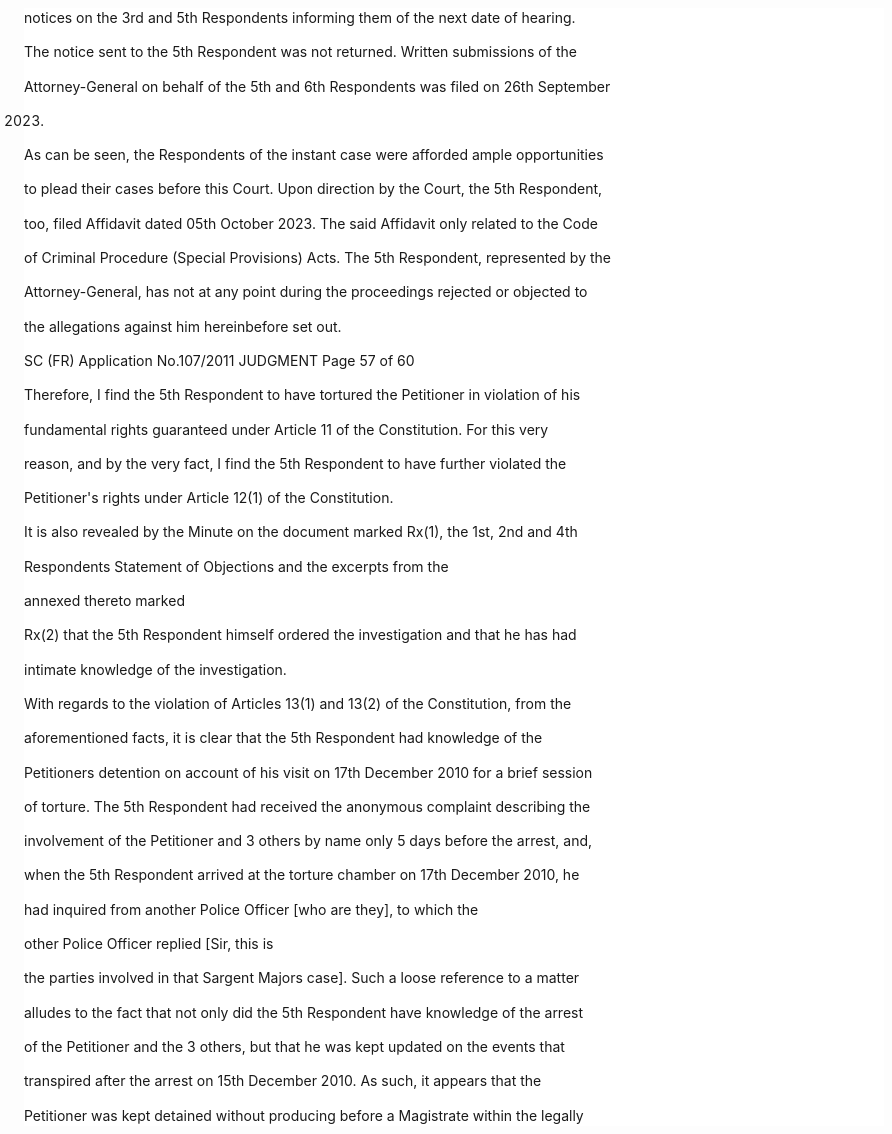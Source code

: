 notices on the 3rd and 5th Respondents informing them of the next date of hearing.

The notice sent to the 5th Respondent was not returned. Written submissions of the

Attorney-General on behalf of the 5th and 6th Respondents was filed on 26th September

2023.

As can be seen, the Respondents of the instant case were afforded ample opportunities

to plead their cases before this Court. Upon direction by the Court, the 5th Respondent,

too, filed Affidavit dated 05th October 2023. The said Affidavit only related to the Code

of Criminal Procedure (Special Provisions) Acts. The 5th Respondent, represented by the

Attorney-General, has not at any point during the proceedings rejected or objected to

the allegations against him hereinbefore set out.

SC (FR) Application No.107/2011 JUDGMENT Page 57 of 60

Therefore, I find the 5th Respondent to have tortured the Petitioner in violation of his

fundamental rights guaranteed under Article 11 of the Constitution. For this very

reason, and by the very fact, I find the 5th Respondent to have further violated the

Petitioner's rights under Article 12(1) of the Constitution.

It is also revealed by the Minute on the document marked Rx(1), the 1st, 2nd and 4th

Respondents Statement of Objections and the excerpts from the

annexed thereto marked

Rx(2) that the 5th Respondent himself ordered the investigation and that he has had

intimate knowledge of the investigation.

With regards to the violation of Articles 13(1) and 13(2) of the Constitution, from the

aforementioned facts, it is clear that the 5th Respondent had knowledge of the

Petitioners detention on account of his visit on 17th December 2010 for a brief session

of torture. The 5th Respondent had received the anonymous complaint describing the

involvement of the Petitioner and 3 others by name only 5 days before the arrest, and,

when the 5th Respondent arrived at the torture chamber on 17th December 2010, he

had inquired from another Police Officer [who are they], to which the

other Police Officer replied [Sir, this is

the parties involved in that Sargent Majors case]. Such a loose reference to a matter

alludes to the fact that not only did the 5th Respondent have knowledge of the arrest

of the Petitioner and the 3 others, but that he was kept updated on the events that

transpired after the arrest on 15th December 2010. As such, it appears that the

Petitioner was kept detained without producing before a Magistrate within the legally
